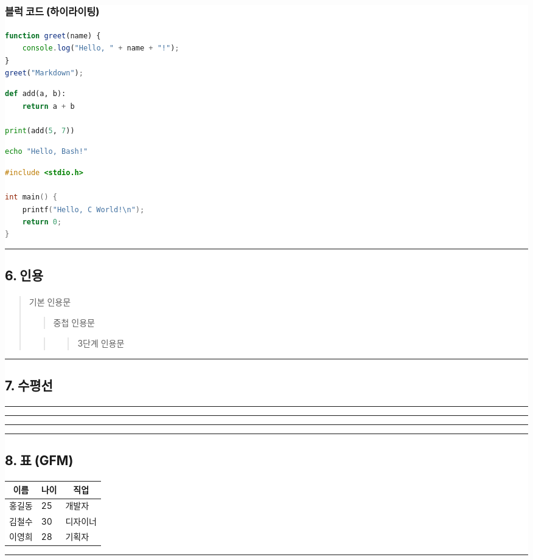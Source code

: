 ### 블럭 코드 (하이라이팅)
```javascript
function greet(name) {
    console.log("Hello, " + name + "!");
}
greet("Markdown");
```

```python
def add(a, b):
    return a + b

print(add(5, 7))
```

```bash
echo "Hello, Bash!"
```

```c
#include <stdio.h>

int main() {
    printf("Hello, C World!\n");
    return 0;
}
```

---

## 6. 인용
> 기본 인용문
>
> > 중첩 인용문
>
> > > 3단계 인용문

---

## 7. 수평선
---
***
___

---

## 8. 표 (GFM)
| 이름   | 나이 | 직업     |
|--------|------|----------|
| 홍길동 | 25   | 개발자   |
| 김철수 | 30   | 디자이너 |
| 이영희 | 28   | 기획자   |

---